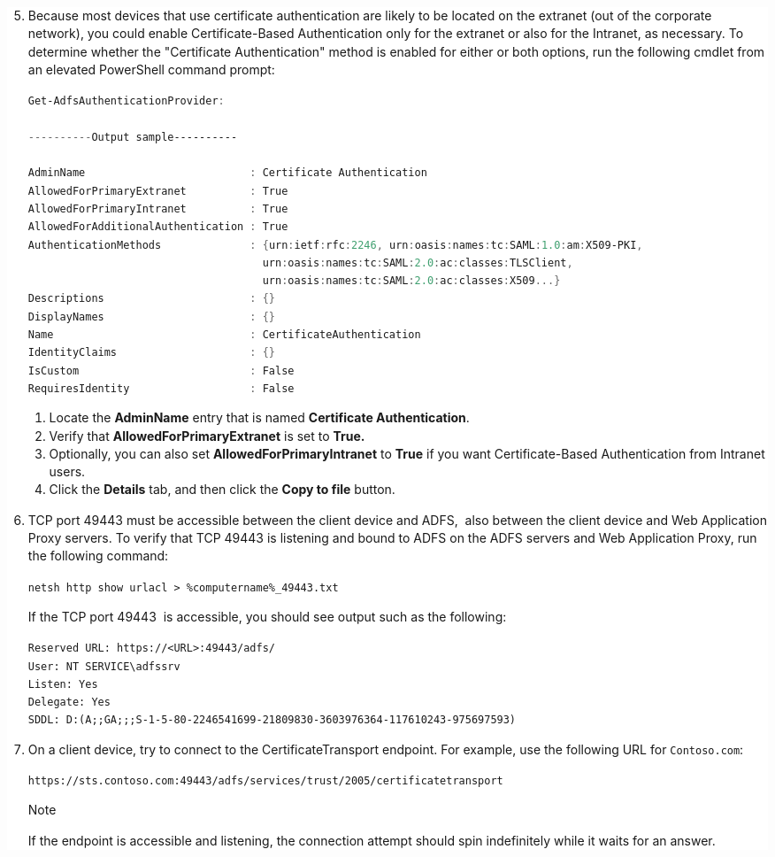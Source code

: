 5. Because most devices that use certificate authentication are likely to be located on the extranet (out of the corporate network), you could enable Certificate-Based Authentication only for the extranet or also for the Intranet, as necessary. To determine whether the "Certificate Authentication" method is enabled for either or both options, run the following cmdlet from an elevated PowerShell command prompt:

    ```powershell
    Get-AdfsAuthenticationProvider:
  
    ----------Output sample----------

    AdminName                          : Certificate Authentication
    AllowedForPrimaryExtranet          : True
    AllowedForPrimaryIntranet          : True
    AllowedForAdditionalAuthentication : True
    AuthenticationMethods              : {urn:ietf:rfc:2246, urn:oasis:names:tc:SAML:1.0:am:X509-PKI,
                                         urn:oasis:names:tc:SAML:2.0:ac:classes:TLSClient,
                                         urn:oasis:names:tc:SAML:2.0:ac:classes:X509...}
    Descriptions                       : {}
    DisplayNames                       : {}
    Name                               : CertificateAuthentication
    IdentityClaims                     : {}
    IsCustom                           : False
    RequiresIdentity                   : False
    ```

    1. Locate the **AdminName** entry that is named **Certificate Authentication**.
    2. Verify that **AllowedForPrimaryExtranet** is set to **True.**  
    3. Optionally, you can also set **AllowedForPrimaryIntranet** to **True** if you want Certificate-Based Authentication from Intranet users.
    4. Click the **Details** tab, and then click the **Copy to file** button.

6. TCP port 49443 must be accessible between the client device and ADFS,  also between the client device and Web Application Proxy servers. To verify that TCP 49443 is listening and bound to ADFS on the ADFS servers and Web Application Proxy, run the following command:

    ```console
    netsh http show urlacl > %computername%_49443.txt
    ```

    If the TCP port 49443  is accessible, you should see output such as the following:

    ```console
    Reserved URL: https://<URL>:49443/adfs/
    User: NT SERVICE\adfssrv
    Listen: Yes
    Delegate: Yes
    SDDL: D:(A;;GA;;;S-1-5-80-2246541699-21809830-3603976364-117610243-975697593)
    ```

7. On a client device, try to connect to the CertificateTransport endpoint. For example, use the following URL for `Contoso.com`:

    `https://sts.contoso.com:49443/adfs/services/trust/2005/certificatetransport`

    > [!NOTE]
    > If the endpoint is accessible and listening, the connection attempt should spin indefinitely while it waits for an answer.
